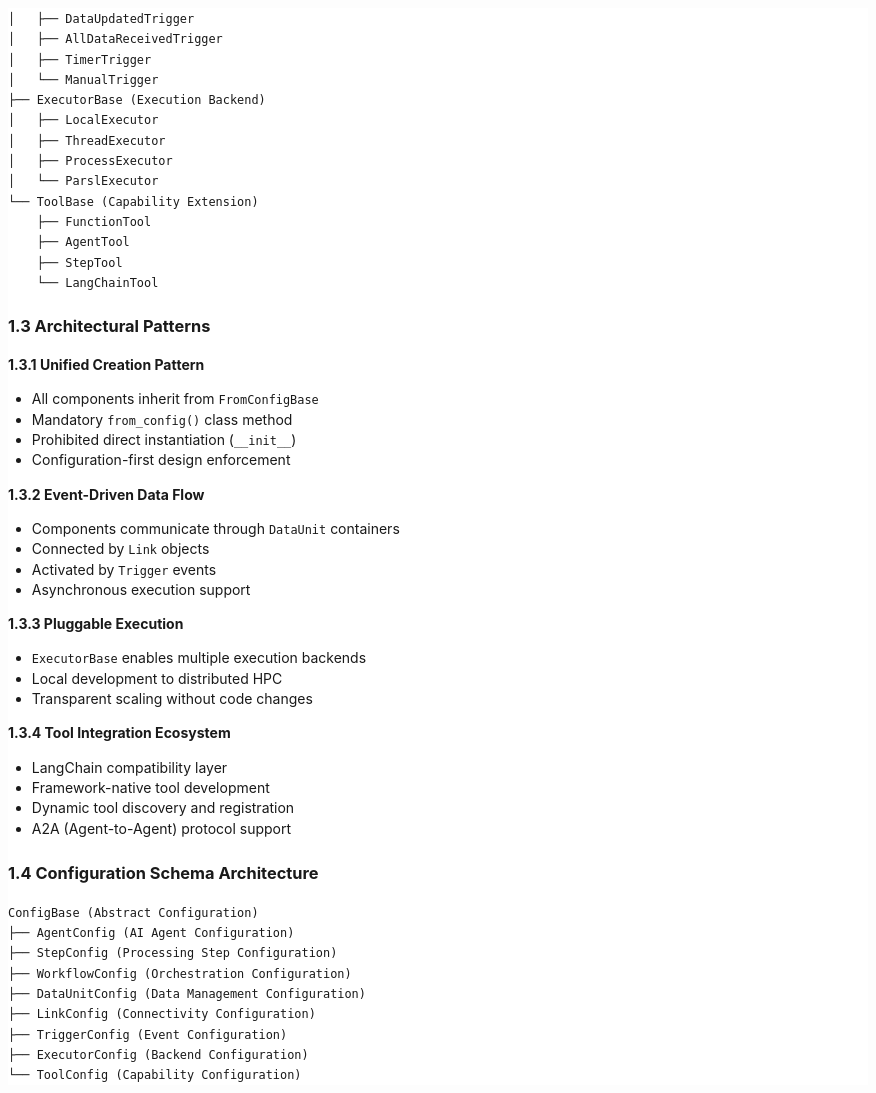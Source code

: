 ```
│   ├── DataUpdatedTrigger
│   ├── AllDataReceivedTrigger
│   ├── TimerTrigger
│   └── ManualTrigger
├── ExecutorBase (Execution Backend)
│   ├── LocalExecutor
│   ├── ThreadExecutor
│   ├── ProcessExecutor
│   └── ParslExecutor
└── ToolBase (Capability Extension)
    ├── FunctionTool
    ├── AgentTool
    ├── StepTool
    └── LangChainTool
```

### **1.3 Architectural Patterns**

**1.3.1 Unified Creation Pattern**
- All components inherit from `FromConfigBase`
- Mandatory `from_config()` class method
- Prohibited direct instantiation (`__init__`)
- Configuration-first design enforcement

**1.3.2 Event-Driven Data Flow**
- Components communicate through `DataUnit` containers
- Connected by `Link` objects
- Activated by `Trigger` events
- Asynchronous execution support

**1.3.3 Pluggable Execution**
- `ExecutorBase` enables multiple execution backends
- Local development to distributed HPC
- Transparent scaling without code changes

**1.3.4 Tool Integration Ecosystem**
- LangChain compatibility layer
- Framework-native tool development
- Dynamic tool discovery and registration
- A2A (Agent-to-Agent) protocol support

### **1.4 Configuration Schema Architecture**

```
ConfigBase (Abstract Configuration)
├── AgentConfig (AI Agent Configuration)
├── StepConfig (Processing Step Configuration)
├── WorkflowConfig (Orchestration Configuration)
├── DataUnitConfig (Data Management Configuration)
├── LinkConfig (Connectivity Configuration)
├── TriggerConfig (Event Configuration)
├── ExecutorConfig (Backend Configuration)
└── ToolConfig (Capability Configuration)
```
